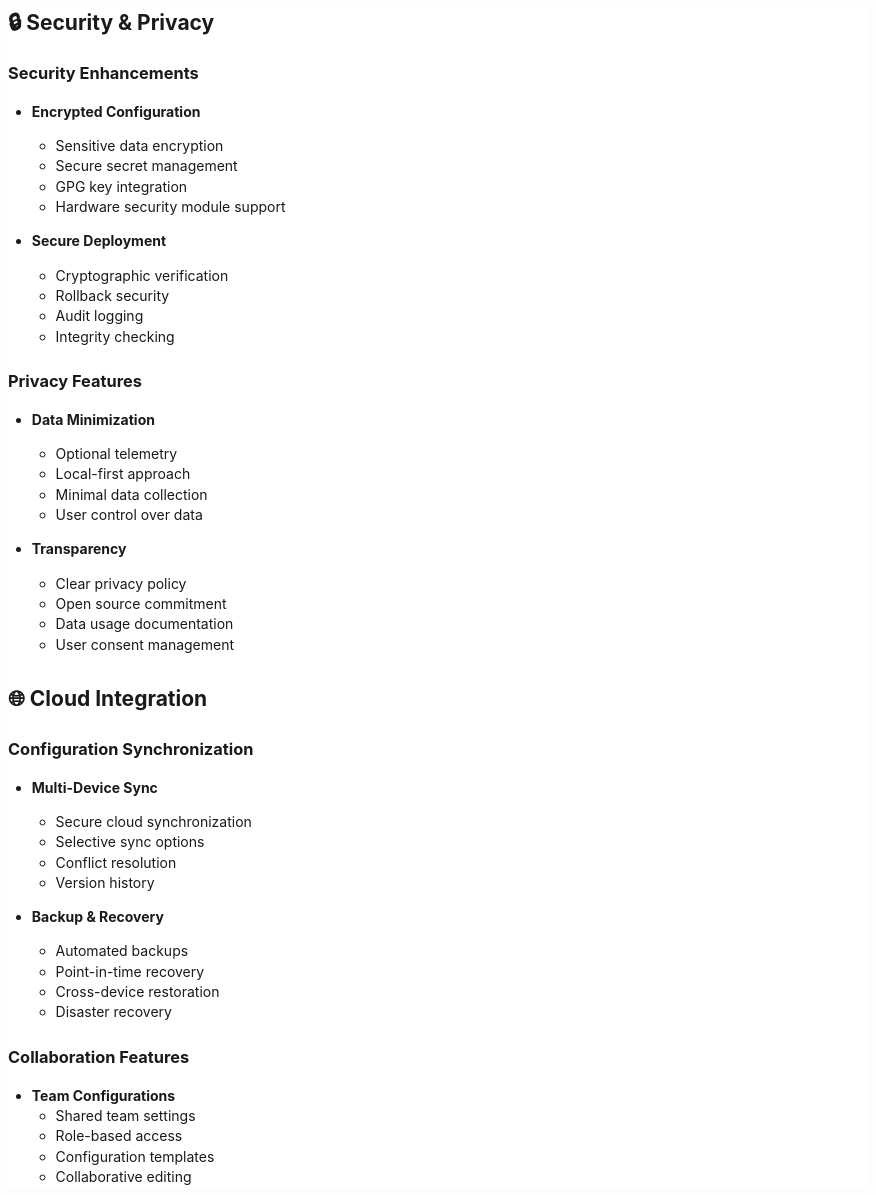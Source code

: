## 🔒 Security & Privacy

### **Security Enhancements**
- **Encrypted Configuration**
  - Sensitive data encryption
  - Secure secret management
  - GPG key integration
  - Hardware security module support

- **Secure Deployment**
  - Cryptographic verification
  - Rollback security
  - Audit logging
  - Integrity checking

### **Privacy Features**
- **Data Minimization**
  - Optional telemetry
  - Local-first approach
  - Minimal data collection
  - User control over data

- **Transparency**
  - Clear privacy policy
  - Open source commitment
  - Data usage documentation
  - User consent management

## 🌐 Cloud Integration

### **Configuration Synchronization**
- **Multi-Device Sync**
  - Secure cloud synchronization
  - Selective sync options
  - Conflict resolution
  - Version history

- **Backup & Recovery**
  - Automated backups
  - Point-in-time recovery
  - Cross-device restoration
  - Disaster recovery

### **Collaboration Features**
- **Team Configurations**
  - Shared team settings
  - Role-based access
  - Configuration templates
  - Collaborative editing
